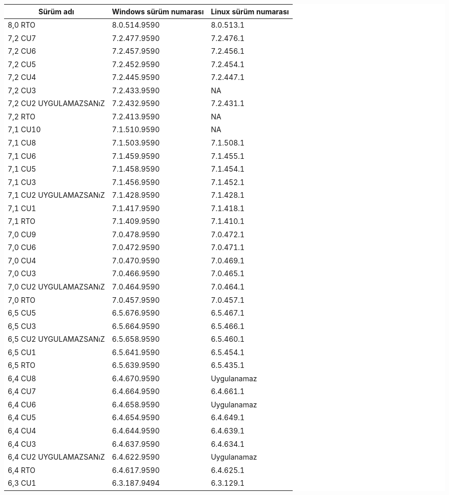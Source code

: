 | Sürüm adı | Windows sürüm numarası | Linux sürüm numarası |
| --- | --- | --- |
| 8,0 RTO | 8.0.514.9590 | 8.0.513.1 | 
| 7,2 CU7 | 7.2.477.9590 | 7.2.476.1 |
| 7,2 CU6 | 7.2.457.9590 | 7.2.456.1 |
| 7,2 CU5 | 7.2.452.9590 | 7.2.454.1 |
| 7,2 CU4 | 7.2.445.9590 | 7.2.447.1 |
| 7,2 CU3 | 7.2.433.9590 | NA |
| 7,2 CU2 UYGULAMAZSANıZ | 7.2.432.9590 | 7.2.431.1 |
| 7,2 RTO | 7.2.413.9590 | NA |
| 7,1 CU10 | 7.1.510.9590 | NA |
| 7,1 CU8 | 7.1.503.9590 | 7.1.508.1 |
| 7,1 CU6 | 7.1.459.9590 | 7.1.455.1 |
| 7,1 CU5 | 7.1.458.9590 | 7.1.454.1 |
| 7,1 CU3 | 7.1.456.9590 | 7.1.452.1 |
| 7,1 CU2 UYGULAMAZSANıZ | 7.1.428.9590 | 7.1.428.1 |
| 7,1 CU1 | 7.1.417.9590 | 7.1.418.1 |
| 7,1 RTO | 7.1.409.9590 | 7.1.410.1 |
| 7,0 CU9 | 7.0.478.9590 | 7.0.472.1 |
| 7,0 CU6 | 7.0.472.9590 | 7.0.471.1 |
| 7,0 CU4 | 7.0.470.9590 | 7.0.469.1 |
| 7,0 CU3 | 7.0.466.9590 | 7.0.465.1 |
| 7,0 CU2 UYGULAMAZSANıZ | 7.0.464.9590 | 7.0.464.1 |
| 7,0 RTO | 7.0.457.9590 | 7.0.457.1 |
| 6,5 CU5 | 6.5.676.9590 | 6.5.467.1 |
| 6,5 CU3 | 6.5.664.9590 | 6.5.466.1 |
| 6,5 CU2 UYGULAMAZSANıZ | 6.5.658.9590 | 6.5.460.1 |
| 6,5 CU1 | 6.5.641.9590 | 6.5.454.1 |
| 6,5 RTO | 6.5.639.9590 | 6.5.435.1 |
| 6,4 CU8 | 6.4.670.9590 | Uygulanamaz|
| 6,4 CU7 | 6.4.664.9590 | 6.4.661.1 |
| 6,4 CU6 | 6.4.658.9590 | Uygulanamaz|
| 6,4 CU5 | 6.4.654.9590 | 6.4.649.1 |
| 6,4 CU4 | 6.4.644.9590 | 6.4.639.1 |
| 6,4 CU3 | 6.4.637.9590 | 6.4.634.1 |
| 6,4 CU2 UYGULAMAZSANıZ | 6.4.622.9590 | Uygulanamaz|
| 6,4 RTO | 6.4.617.9590 | 6.4.625.1 |
| 6,3 CU1 | 6.3.187.9494 | 6.3.129.1 |